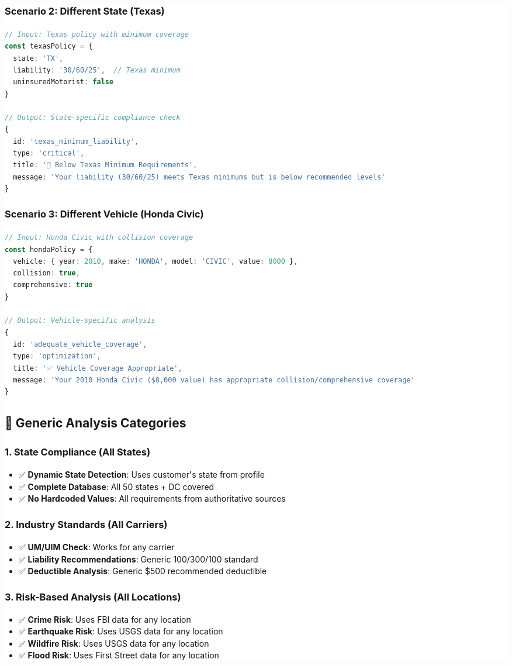 
### **Scenario 2: Different State (Texas)**
```typescript
// Input: Texas policy with minimum coverage
const texasPolicy = {
  state: 'TX',
  liability: '30/60/25',  // Texas minimum
  uninsuredMotorist: false
}

// Output: State-specific compliance check
{
  id: 'texas_minimum_liability',
  type: 'critical',
  title: '🚨 Below Texas Minimum Requirements',
  message: 'Your liability (30/60/25) meets Texas minimums but is below recommended levels'
}
```

### **Scenario 3: Different Vehicle (Honda Civic)**
```typescript
// Input: Honda Civic with collision coverage
const hondaPolicy = {
  vehicle: { year: 2010, make: 'HONDA', model: 'CIVIC', value: 8000 },
  collision: true,
  comprehensive: true
}

// Output: Vehicle-specific analysis
{
  id: 'adequate_vehicle_coverage',
  type: 'optimization',
  title: '✅ Vehicle Coverage Appropriate',
  message: 'Your 2010 Honda Civic ($8,000 value) has appropriate collision/comprehensive coverage'
}
```

## 🎯 **Generic Analysis Categories**

### **1. State Compliance (All States)**
- ✅ **Dynamic State Detection**: Uses customer's state from profile
- ✅ **Complete Database**: All 50 states + DC covered
- ✅ **No Hardcoded Values**: All requirements from authoritative sources

### **2. Industry Standards (All Carriers)**
- ✅ **UM/UIM Check**: Works for any carrier
- ✅ **Liability Recommendations**: Generic 100/300/100 standard
- ✅ **Deductible Analysis**: Generic $500 recommended deductible

### **3. Risk-Based Analysis (All Locations)**
- ✅ **Crime Risk**: Uses FBI data for any location
- ✅ **Earthquake Risk**: Uses USGS data for any location
- ✅ **Wildfire Risk**: Uses USGS data for any location
- ✅ **Flood Risk**: Uses First Street data for any location

